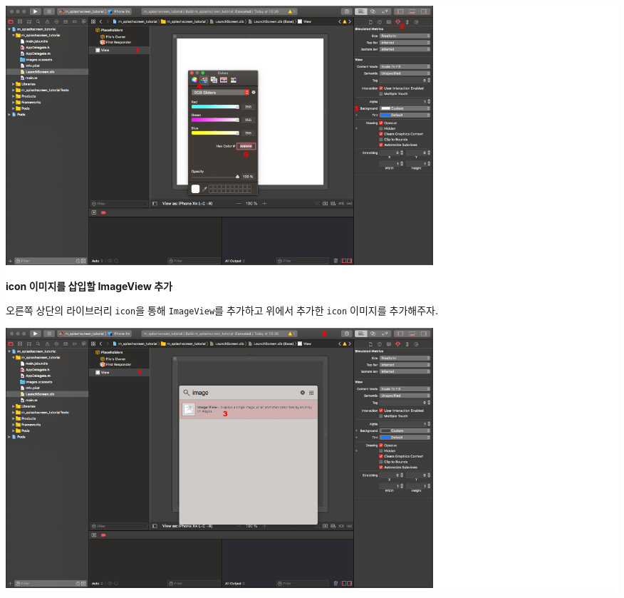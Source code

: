 <img src="images/3.png" alt="2-1 Splash Screen 생성" width="600" />

**icon 이미지를 삽입할 ImageView 추가**

오른쪽 상단의 라이브러리 `icon`을 통해 `ImageView`를 추가하고 위에서 추가한 `icon` 이미지를 추가해주자.

<img src="images/4.png" alt="2-2 Splash Screen 생성" width="600" />
